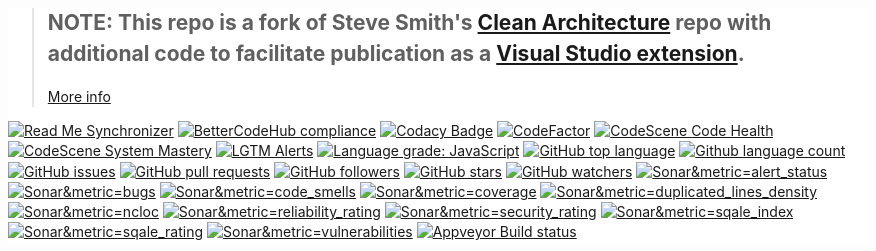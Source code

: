 >## NOTE: This repo is a fork of Steve Smith's [Clean Architecture](https://github.com/ardalis/Clean9) repo with additional code to facilitate publication as a [Visual Studio extension](https://marketplace.visualstudio.com/items?itemName=GregTrevellick.Clean9). 
> [More info](https://github.com/GregTrevellick/Clean9#the-fork)
 



[![Read Me Synchronizer](https://img.shields.io/badge/-powered%20by%20ReadMeSynchronizer-brightgreen.svg)](https://github.com/GregTrevellick/ReadMeSynchronizer)
[![BetterCodeHub compliance](https://bettercodehub.com/edge/badge/GregTrevellick/Clean9?branch=master)](https://bettercodehub.com/results/GregTrevellick/Clean9)
[![Codacy Badge](https://api.codacy.com/project/badge/Grade/3b74ee0e8da64daf94199f8a7f2fcf12)](https://www.codacy.com/project/gtrevellick/Clean9/dashboard?utm_source=github.com&amp;utm_medium=referral&amp;utm_content=GregTrevellick/Clean9&amp;utm_campaign=Badge_Grade_Dashboard)
 [![CodeFactor](https://www.codefactor.io/repository/github/GregTrevellick/Clean9/badge)](https://www.codefactor.io/repository/github/GregTrevellick/Clean9)
[![CodeScene Code Health](https://codescene.io/projects/7067/status-badges/code-health)](https://codescene.io/projects/7067)
[![CodeScene System Mastery](https://codescene.io/projects/7067/status-badges/system-mastery)](https://codescene.io/projects/7067)
[![LGTM Alerts](https://img.shields.io/lgtm/alerts/g/ardalis/Clean9.svg?logo=lgtm&logoWidth=18)](https://lgtm.com/projects/g/ardalis/Clean9/alerts/)
[![Language grade: JavaScript](https://img.shields.io/lgtm/grade/javascript/g/ardalis/Clean9.svg?logo=lgtm&logoWidth=18)](https://lgtm.com/projects/g/ardalis/Clean9/context:javascript)
[![GitHub top language](https://img.shields.io/github/languages/top/GregTrevellick/Clean9.svg)](https://github.com/GregTrevellick/Clean9)
[![Github language count](https://img.shields.io/github/languages/count/GregTrevellick/Clean9.svg)](https://github.com/GregTrevellick/Clean9)
 [![GitHub issues](https://img.shields.io/github/issues-raw/GregTrevellick/Clean9.svg)](https://github.com/GregTrevellick/Clean9/issues)
[![GitHub pull requests](https://img.shields.io/github/issues-pr-raw/GregTrevellick/Clean9.svg)](https://github.com/GregTrevellick/Clean9/pulls)
[![GitHub followers](https://img.shields.io/github/followers/GregTrevellick.svg)](https://github.com/GregTrevellick?tab=followers)
[![GitHub stars](https://img.shields.io/github/stars/GregTrevellick/Clean9.svg)](https://github.com/GregTrevellick/Clean9)
[![GitHub watchers](https://img.shields.io/github/watchers/GregTrevellick/Clean9.svg)](https://github.com/GregTrevellick/Clean9/watchers)
[![Sonar&metric=alert_status](https://sonarcloud.io/api/project_badges/measure?project=Clean9&metric=alert_status)](https://sonarcloud.io/dashboard?id=Clean9)
[![Sonar&metric=bugs](https://sonarcloud.io/api/project_badges/measure?project=Clean9&metric=bugs)](https://sonarcloud.io/component_measures?id=Clean9&metric=bugs)
[![Sonar&metric=code_smells](https://sonarcloud.io/api/project_badges/measure?project=Clean9&metric=code_smells)](https://sonarcloud.io/component_measures?id=Clean9&metric=code_smells)
[![Sonar&metric=coverage](https://sonarcloud.io/api/project_badges/measure?project=Clean9&metric=coverage)](https://sonarcloud.io/component_measures?id=Clean9&metric=Coverage)
[![Sonar&metric=duplicated_lines_density](https://sonarcloud.io/api/project_badges/measure?project=Clean9&metric=duplicated_lines_density)](https://sonarcloud.io/component_measures?id=Clean9&metric=duplicated_lines)
[![Sonar&metric=ncloc](https://sonarcloud.io/api/project_badges/measure?project=Clean9&metric=ncloc)](https://sonarcloud.io/component_measures?id=Clean9&metric=ncloc)
[![Sonar&metric=reliability_rating](https://sonarcloud.io/api/project_badges/measure?project=Clean9&metric=reliability_rating)](https://sonarcloud.io/component_measures?id=Clean9&metric=reliability_rating)
[![Sonar&metric=security_rating](https://sonarcloud.io/api/project_badges/measure?project=Clean9&metric=security_rating)](https://sonarcloud.io/component_measures?id=Clean9&metric=security_rating)
[![Sonar&metric=sqale_index](https://sonarcloud.io/api/project_badges/measure?project=Clean9&metric=sqale_index)](https://sonarcloud.io/component_measures?id=Clean9&metric=sqale_index)
[![Sonar&metric=sqale_rating](https://sonarcloud.io/api/project_badges/measure?project=Clean9&metric=sqale_rating)](https://sonarcloud.io/component_measures?id=Clean9&metric=sqale_rating)
[![Sonar&metric=vulnerabilities](https://sonarcloud.io/api/project_badges/measure?project=Clean9&metric=vulnerabilities)](https://sonarcloud.io/component_measures?id=Clean9&metric=vulnerabilities)
[![Appveyor Build status](https://ci.appveyor.com/api/projects/status/6raa1n0tucf66h0q?svg=true)](https://ci.appveyor.com/project/GregTrevellick/Clean9)
